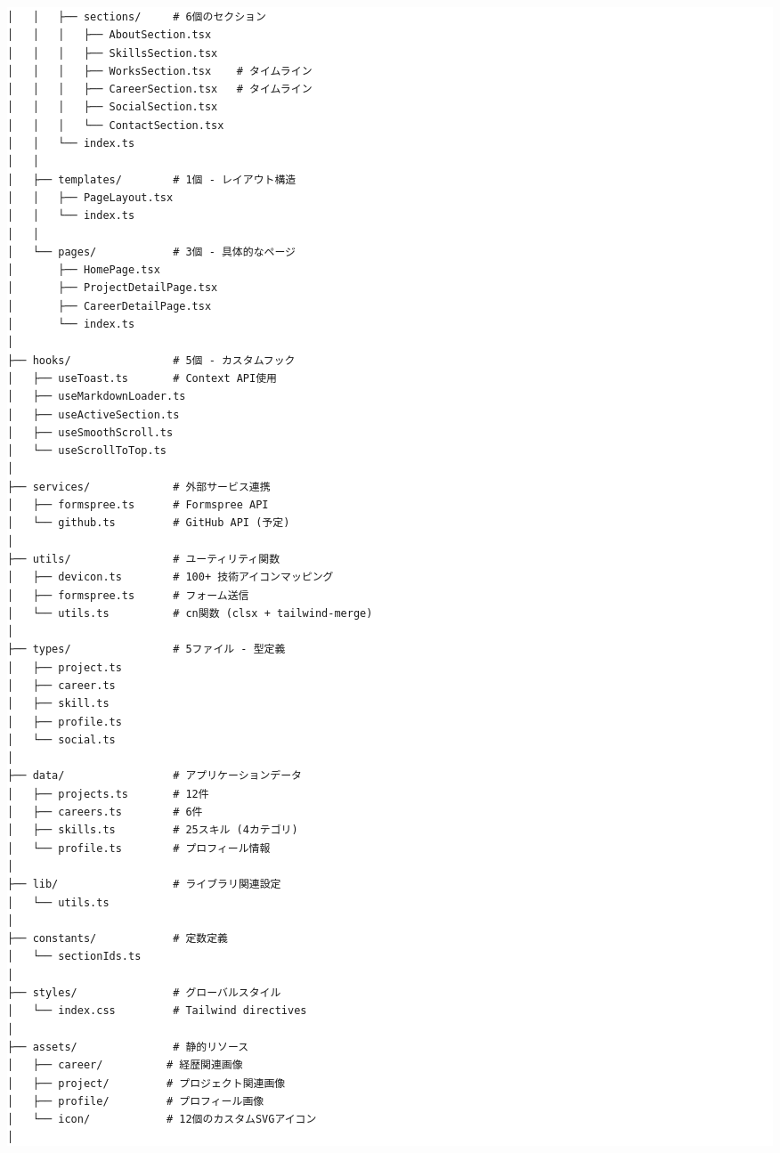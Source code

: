 ```
│   │   ├── sections/     # 6個のセクション
│   │   │   ├── AboutSection.tsx
│   │   │   ├── SkillsSection.tsx
│   │   │   ├── WorksSection.tsx    # タイムライン
│   │   │   ├── CareerSection.tsx   # タイムライン
│   │   │   ├── SocialSection.tsx
│   │   │   └── ContactSection.tsx
│   │   └── index.ts
│   │
│   ├── templates/        # 1個 - レイアウト構造
│   │   ├── PageLayout.tsx
│   │   └── index.ts
│   │
│   └── pages/            # 3個 - 具体的なページ
│       ├── HomePage.tsx
│       ├── ProjectDetailPage.tsx
│       ├── CareerDetailPage.tsx
│       └── index.ts
│
├── hooks/                # 5個 - カスタムフック
│   ├── useToast.ts       # Context API使用
│   ├── useMarkdownLoader.ts
│   ├── useActiveSection.ts
│   ├── useSmoothScroll.ts
│   └── useScrollToTop.ts
│
├── services/             # 外部サービス連携
│   ├── formspree.ts      # Formspree API
│   └── github.ts         # GitHub API (予定)
│
├── utils/                # ユーティリティ関数
│   ├── devicon.ts        # 100+ 技術アイコンマッピング
│   ├── formspree.ts      # フォーム送信
│   └── utils.ts          # cn関数 (clsx + tailwind-merge)
│
├── types/                # 5ファイル - 型定義
│   ├── project.ts
│   ├── career.ts
│   ├── skill.ts
│   ├── profile.ts
│   └── social.ts
│
├── data/                 # アプリケーションデータ
│   ├── projects.ts       # 12件
│   ├── careers.ts        # 6件
│   ├── skills.ts         # 25スキル (4カテゴリ)
│   └── profile.ts        # プロフィール情報
│
├── lib/                  # ライブラリ関連設定
│   └── utils.ts
│
├── constants/            # 定数定義
│   └── sectionIds.ts
│
├── styles/               # グローバルスタイル
│   └── index.css         # Tailwind directives
│
├── assets/               # 静的リソース
│   ├── career/          # 経歴関連画像
│   ├── project/         # プロジェクト関連画像
│   ├── profile/         # プロフィール画像
│   └── icon/            # 12個のカスタムSVGアイコン
│
```